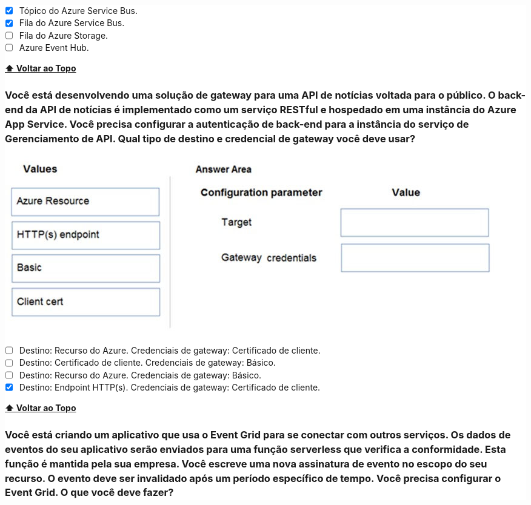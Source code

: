 - [x] Tópico do Azure Service Bus.
- [x] Fila do Azure Service Bus.
- [ ] Fila do Azure Storage.
- [ ] Azure Event Hub.

**[⬆ Voltar ao Topo](#índice)**

### Você está desenvolvendo uma solução de gateway para uma API de notícias voltada para o público. O back-end da API de notícias é implementado como um serviço RESTful e hospedado em uma instância do Azure App Service. Você precisa configurar a autenticação de back-end para a instância do serviço de Gerenciamento de API. Qual tipo de destino e credencial de gateway você deve usar?

![Questão 124](images/question124.jpg)

- [ ] Destino: Recurso do Azure. Credenciais de gateway: Certificado de cliente.
- [ ] Destino: Certificado de cliente. Credenciais de gateway: Básico.
- [ ] Destino: Recurso do Azure. Credenciais de gateway: Básico.
- [x] Destino: Endpoint HTTP(s). Credenciais de gateway: Certificado de cliente.

**[⬆ Voltar ao Topo](#índice)**

### Você está criando um aplicativo que usa o Event Grid para se conectar com outros serviços. Os dados de eventos do seu aplicativo serão enviados para uma função serverless que verifica a conformidade. Esta função é mantida pela sua empresa. Você escreve uma nova assinatura de evento no escopo do seu recurso. O evento deve ser invalidado após um período específico de tempo. Você precisa configurar o Event Grid. O que você deve fazer?
